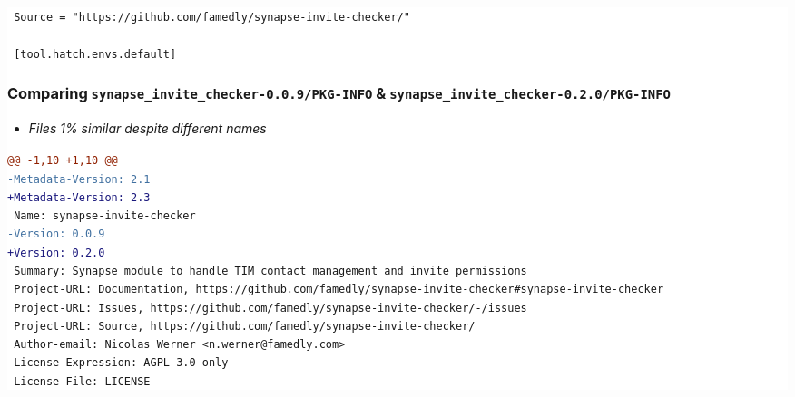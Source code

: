 ```diff
 Source = "https://github.com/famedly/synapse-invite-checker/"
 
 [tool.hatch.envs.default]
```

### Comparing `synapse_invite_checker-0.0.9/PKG-INFO` & `synapse_invite_checker-0.2.0/PKG-INFO`

 * *Files 1% similar despite different names*

```diff
@@ -1,10 +1,10 @@
-Metadata-Version: 2.1
+Metadata-Version: 2.3
 Name: synapse-invite-checker
-Version: 0.0.9
+Version: 0.2.0
 Summary: Synapse module to handle TIM contact management and invite permissions
 Project-URL: Documentation, https://github.com/famedly/synapse-invite-checker#synapse-invite-checker
 Project-URL: Issues, https://github.com/famedly/synapse-invite-checker/-/issues
 Project-URL: Source, https://github.com/famedly/synapse-invite-checker/
 Author-email: Nicolas Werner <n.werner@famedly.com>
 License-Expression: AGPL-3.0-only
 License-File: LICENSE
```

